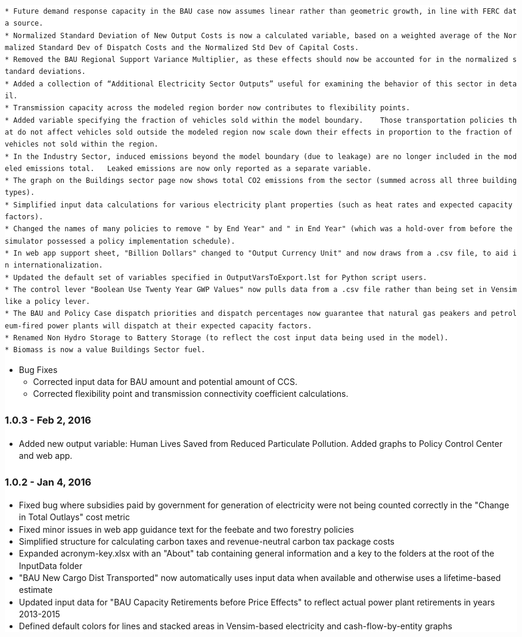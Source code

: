 	* Future demand response capacity in the BAU case now assumes linear rather than geometric growth, in line with FERC data source.
	* Normalized Standard Deviation of New Output Costs is now a calculated variable, based on a weighted average of the Normalized Standard Dev of Dispatch Costs and the Normalized Std Dev of Capital Costs.
	* Removed the BAU Regional Support Variance Multiplier, as these effects should now be accounted for in the normalized standard deviations.
	* Added a collection of “Additional Electricity Sector Outputs” useful for examining the behavior of this sector in detail.
	* Transmission capacity across the modeled region border now contributes to flexibility points.
	* Added variable specifying the fraction of vehicles sold within the model boundary.	Those transportation policies that do not affect vehicles sold outside the modeled region now scale down their effects in proportion to the fraction of vehicles not sold within the region.
	* In the Industry Sector, induced emissions beyond the model boundary (due to leakage) are no longer included in the modeled emissions total.	Leaked emissions are now only reported as a separate variable.
	* The graph on the Buildings sector page now shows total CO2 emissions from the sector (summed across all three building types).
	* Simplified input data calculations for various electricity plant properties (such as heat rates and expected capacity factors).
	* Changed the names of many policies to remove " by End Year" and " in End Year" (which was a hold-over from before the simulator possessed a policy implementation schedule).
	* In web app support sheet, "Billion Dollars" changed to "Output Currency Unit" and now draws from a .csv file, to aid in internationalization.
	* Updated the default set of variables specified in OutputVarsToExport.lst for Python script users.
	* The control lever "Boolean Use Twenty Year GWP Values" now pulls data from a .csv file rather than being set in Vensim like a policy lever.
	* The BAU and Policy Case dispatch priorities and dispatch percentages now guarantee that natural gas peakers and petroleum-fired power plants will dispatch at their expected capacity factors.
	* Renamed Non Hydro Storage to Battery Storage (to reflect the cost input data being used in the model).
	* Biomass is now a value Buildings Sector fuel.
* Bug Fixes
	* Corrected input data for BAU amount and potential amount of CCS.
	* Corrected flexibility point and transmission connectivity coefficient calculations.

### **1.0.3 - Feb 2, 2016**

* Added new output variable: Human Lives Saved from Reduced Particulate Pollution.	Added graphs to Policy Control Center and web app.

### **1.0.2 - Jan 4, 2016**

* Fixed bug where subsidies paid by government for generation of electricity were not being counted correctly in the "Change in Total Outlays" cost metric
* Fixed minor issues in web app guidance text for the feebate and two forestry policies
* Simplified structure for calculating carbon taxes and revenue-neutral carbon tax package costs
* Expanded acronym-key.xlsx with an "About" tab containing general information and a key to the folders at the root of the InputData folder
* "BAU New Cargo Dist Transported" now automatically uses input data when available and otherwise uses a lifetime-based estimate
* Updated input data for "BAU Capacity Retirements before Price Effects" to reflect actual power plant retirements in years 2013-2015
* Defined default colors for lines and stacked areas in Vensim-based electricity and cash-flow-by-entity graphs
